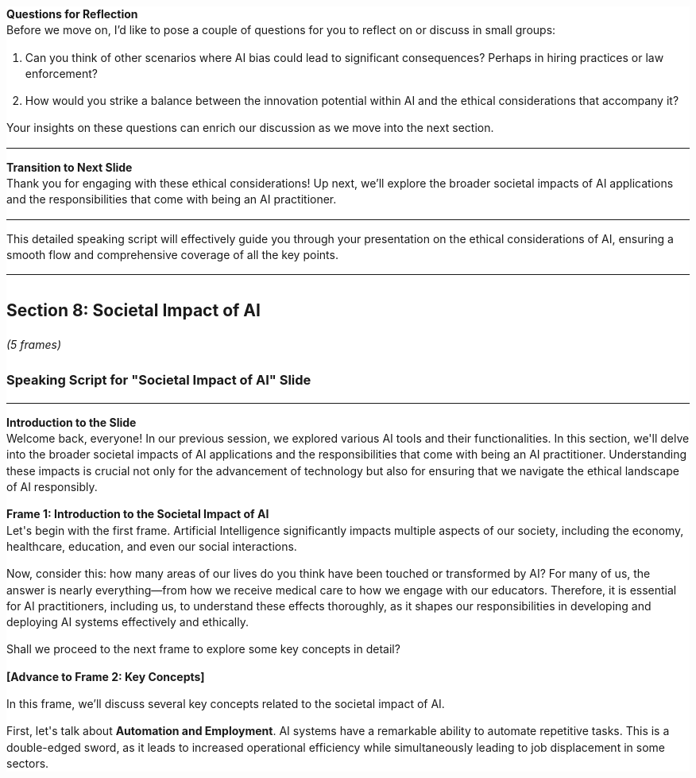 
**Questions for Reflection**  
Before we move on, I’d like to pose a couple of questions for you to reflect on or discuss in small groups:

1. Can you think of other scenarios where AI bias could lead to significant consequences? Perhaps in hiring practices or law enforcement?
  
2. How would you strike a balance between the innovation potential within AI and the ethical considerations that accompany it?

Your insights on these questions can enrich our discussion as we move into the next section.

---

**Transition to Next Slide**  
Thank you for engaging with these ethical considerations! Up next, we’ll explore the broader societal impacts of AI applications and the responsibilities that come with being an AI practitioner. 

--- 

This detailed speaking script will effectively guide you through your presentation on the ethical considerations of AI, ensuring a smooth flow and comprehensive coverage of all the key points.

---

## Section 8: Societal Impact of AI
*(5 frames)*

### Speaking Script for "Societal Impact of AI" Slide

---

**Introduction to the Slide**  
Welcome back, everyone! In our previous session, we explored various AI tools and their functionalities. In this section, we'll delve into the broader societal impacts of AI applications and the responsibilities that come with being an AI practitioner. Understanding these impacts is crucial not only for the advancement of technology but also for ensuring that we navigate the ethical landscape of AI responsibly. 

**Frame 1: Introduction to the Societal Impact of AI**  
Let's begin with the first frame. Artificial Intelligence significantly impacts multiple aspects of our society, including the economy, healthcare, education, and even our social interactions. 

Now, consider this: how many areas of our lives do you think have been touched or transformed by AI? For many of us, the answer is nearly everything—from how we receive medical care to how we engage with our educators. Therefore, it is essential for AI practitioners, including us, to understand these effects thoroughly, as it shapes our responsibilities in developing and deploying AI systems effectively and ethically.

Shall we proceed to the next frame to explore some key concepts in detail? 

**[Advance to Frame 2: Key Concepts]**  

In this frame, we’ll discuss several key concepts related to the societal impact of AI. 

First, let's talk about **Automation and Employment**. AI systems have a remarkable ability to automate repetitive tasks. This is a double-edged sword, as it leads to increased operational efficiency while simultaneously leading to job displacement in some sectors. 
